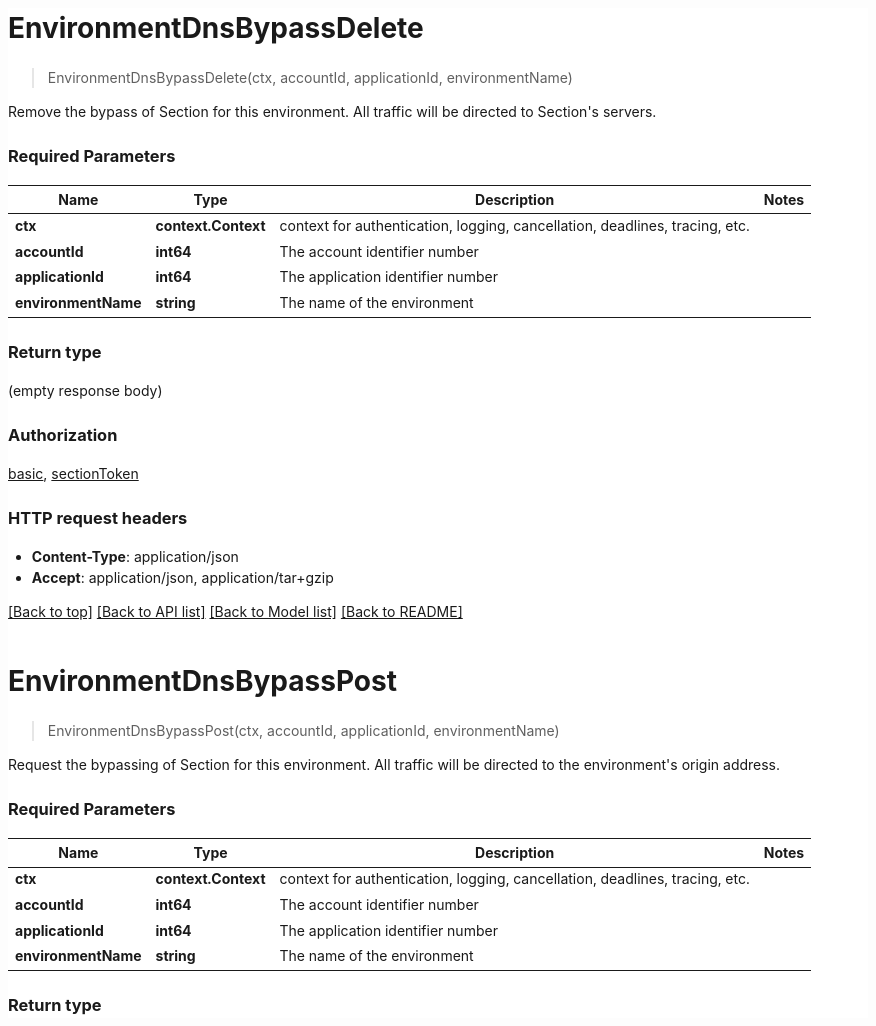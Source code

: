 # **EnvironmentDnsBypassDelete**
> EnvironmentDnsBypassDelete(ctx, accountId, applicationId, environmentName)


Remove the bypass of Section for this environment. All traffic will be directed to Section's servers.

### Required Parameters

Name | Type | Description  | Notes
------------- | ------------- | ------------- | -------------
 **ctx** | **context.Context** | context for authentication, logging, cancellation, deadlines, tracing, etc.
  **accountId** | **int64**| The account identifier number | 
  **applicationId** | **int64**| The application identifier number | 
  **environmentName** | **string**| The name of the environment | 

### Return type

 (empty response body)

### Authorization

[basic](../README.md#basic), [sectionToken](../README.md#sectionToken)

### HTTP request headers

 - **Content-Type**: application/json
 - **Accept**: application/json, application/tar+gzip

[[Back to top]](#) [[Back to API list]](../README.md#documentation-for-api-endpoints) [[Back to Model list]](../README.md#documentation-for-models) [[Back to README]](../README.md)

# **EnvironmentDnsBypassPost**
> EnvironmentDnsBypassPost(ctx, accountId, applicationId, environmentName)


Request the bypassing of Section for this environment. All traffic will be directed to the environment's origin address.

### Required Parameters

Name | Type | Description  | Notes
------------- | ------------- | ------------- | -------------
 **ctx** | **context.Context** | context for authentication, logging, cancellation, deadlines, tracing, etc.
  **accountId** | **int64**| The account identifier number | 
  **applicationId** | **int64**| The application identifier number | 
  **environmentName** | **string**| The name of the environment | 

### Return type

